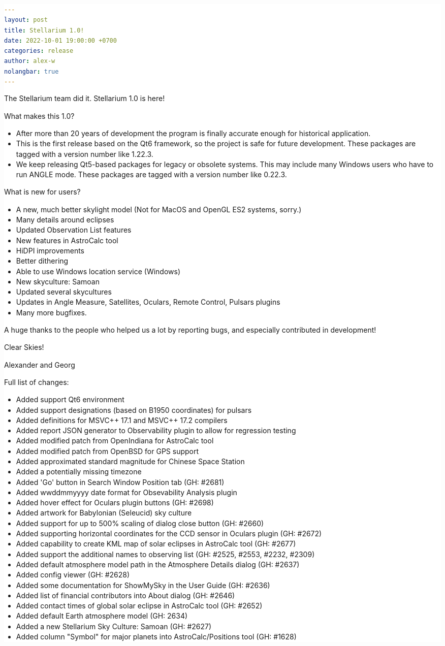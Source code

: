 ```yaml
---
layout: post
title: Stellarium 1.0!
date: 2022-10-01 19:00:00 +0700
categories: release
author: alex-w
nolangbar: true
---
```

The Stellarium team did it. Stellarium 1.0 is here!

What makes this 1.0?

- After more than 20 years of development the program is finally accurate enough for historical application.
- This is the first release based on the Qt6 framework, so the project is safe for future development. These packages are tagged with a version number like 1.22.3.
- We keep releasing Qt5-based packages for legacy or obsolete systems. This may include many Windows users who have to run ANGLE mode. These packages are tagged with a version number like 0.22.3.

What is new for users?

- A new, much better skylight model (Not for MacOS and OpenGL ES2 systems, sorry.)
- Many details around eclipses
- Updated Observation List features
- New features in AstroCalc tool
- HiDPI improvements
- Better dithering
- Able to use Windows location service (Windows)
- New skyculture: Samoan
- Updated several skycultures
- Updates in Angle Measure, Satellites, Oculars, Remote Control, Pulsars plugins
- Many more bugfixes.

A huge thanks to the people who helped us a lot by reporting bugs, and especially contributed in development!

Clear Skies!

Alexander and Georg

Full list of changes:
- Added support Qt6 environment
- Added support designations (based on B1950 coordinates) for pulsars
- Added definitions for MSVC++ 17.1 and MSVC++ 17.2 compilers
- Added report JSON generator to Observability plugin to allow for regression testing
- Added modified patch from OpenIndiana for AstroCalc tool
- Added modified patch from OpenBSD for GPS support
- Added approximated standard magnitude for Chinese Space Station
- Added a potentially missing timezone
- Added 'Go' button in Search Window Position tab (GH: #2681)
- Added wwddmmyyyy date format for Obsevability Analysis plugin
- Added hover effect for Oculars plugin buttons (GH: #2698)
- Added artwork for Babylonian (Seleucid) sky culture
- Added support for up to 500% scaling of dialog close button (GH: #2660)
- Added supporting horizontal coordinates for the CCD sensor in Oculars plugin (GH: #2672)
- Added capability to create KML map of solar eclipses in AstroCalc tool (GH: #2677)
- Added support the additional names to observing list (GH: #2525, #2553, #2232, #2309)
- Added default atmosphere model path in the Atmosphere Details dialog (GH: #2637)
- Added config viewer (GH: #2628)
- Added some documentation for ShowMySky in the User Guide (GH: #2636)
- Added list of financial contributors into About dialog (GH: #2646)
- Added contact times of global solar eclipse in AstroCalc tool (GH: #2652)
- Added default Earth atmosphere model (GH: 2634)
- Added a new Stellarium Sky Culture: Samoan (GH: #2627)
- Added column "Symbol" for major planets into AstroCalc/Positions tool (GH: #1628)